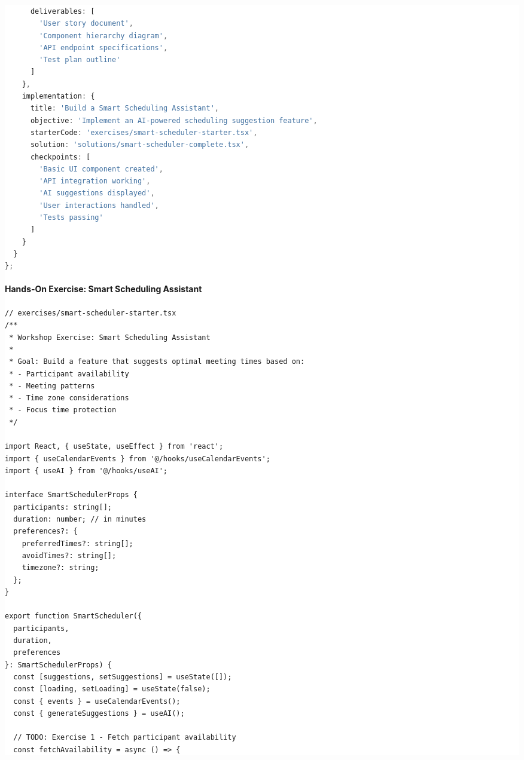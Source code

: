 ```typescript
      deliverables: [
        'User story document',
        'Component hierarchy diagram',
        'API endpoint specifications',
        'Test plan outline'
      ]
    },
    implementation: {
      title: 'Build a Smart Scheduling Assistant',
      objective: 'Implement an AI-powered scheduling suggestion feature',
      starterCode: 'exercises/smart-scheduler-starter.tsx',
      solution: 'solutions/smart-scheduler-complete.tsx',
      checkpoints: [
        'Basic UI component created',
        'API integration working',
        'AI suggestions displayed',
        'User interactions handled',
        'Tests passing'
      ]
    }
  }
};
```

#### Hands-On Exercise: Smart Scheduling Assistant

```tsx
// exercises/smart-scheduler-starter.tsx
/**
 * Workshop Exercise: Smart Scheduling Assistant
 * 
 * Goal: Build a feature that suggests optimal meeting times based on:
 * - Participant availability
 * - Meeting patterns
 * - Time zone considerations
 * - Focus time protection
 */

import React, { useState, useEffect } from 'react';
import { useCalendarEvents } from '@/hooks/useCalendarEvents';
import { useAI } from '@/hooks/useAI';

interface SmartSchedulerProps {
  participants: string[];
  duration: number; // in minutes
  preferences?: {
    preferredTimes?: string[];
    avoidTimes?: string[];
    timezone?: string;
  };
}

export function SmartScheduler({ 
  participants, 
  duration, 
  preferences 
}: SmartSchedulerProps) {
  const [suggestions, setSuggestions] = useState([]);
  const [loading, setLoading] = useState(false);
  const { events } = useCalendarEvents();
  const { generateSuggestions } = useAI();
  
  // TODO: Exercise 1 - Fetch participant availability
  const fetchAvailability = async () => {
```
